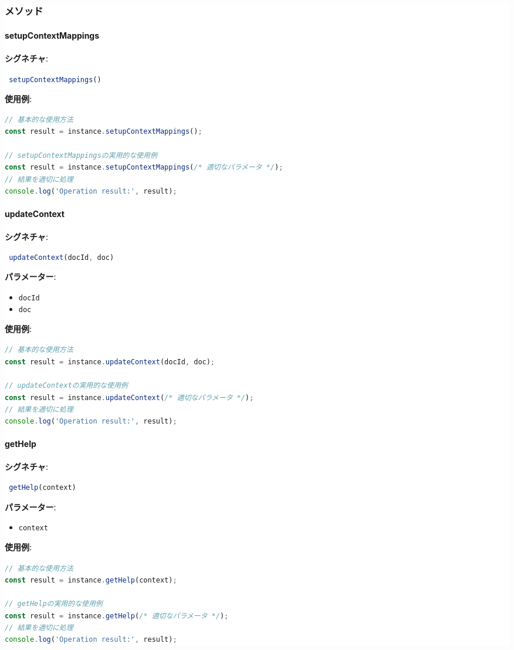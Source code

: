 ### メソッド

#### setupContextMappings

**シグネチャ**:
```javascript
 setupContextMappings()
```

**使用例**:
```javascript
// 基本的な使用方法
const result = instance.setupContextMappings();

// setupContextMappingsの実用的な使用例
const result = instance.setupContextMappings(/* 適切なパラメータ */);
// 結果を適切に処理
console.log('Operation result:', result);
```

#### updateContext

**シグネチャ**:
```javascript
 updateContext(docId, doc)
```

**パラメーター**:
- `docId`
- `doc`

**使用例**:
```javascript
// 基本的な使用方法
const result = instance.updateContext(docId, doc);

// updateContextの実用的な使用例
const result = instance.updateContext(/* 適切なパラメータ */);
// 結果を適切に処理
console.log('Operation result:', result);
```

#### getHelp

**シグネチャ**:
```javascript
 getHelp(context)
```

**パラメーター**:
- `context`

**使用例**:
```javascript
// 基本的な使用方法
const result = instance.getHelp(context);

// getHelpの実用的な使用例
const result = instance.getHelp(/* 適切なパラメータ */);
// 結果を適切に処理
console.log('Operation result:', result);
```
